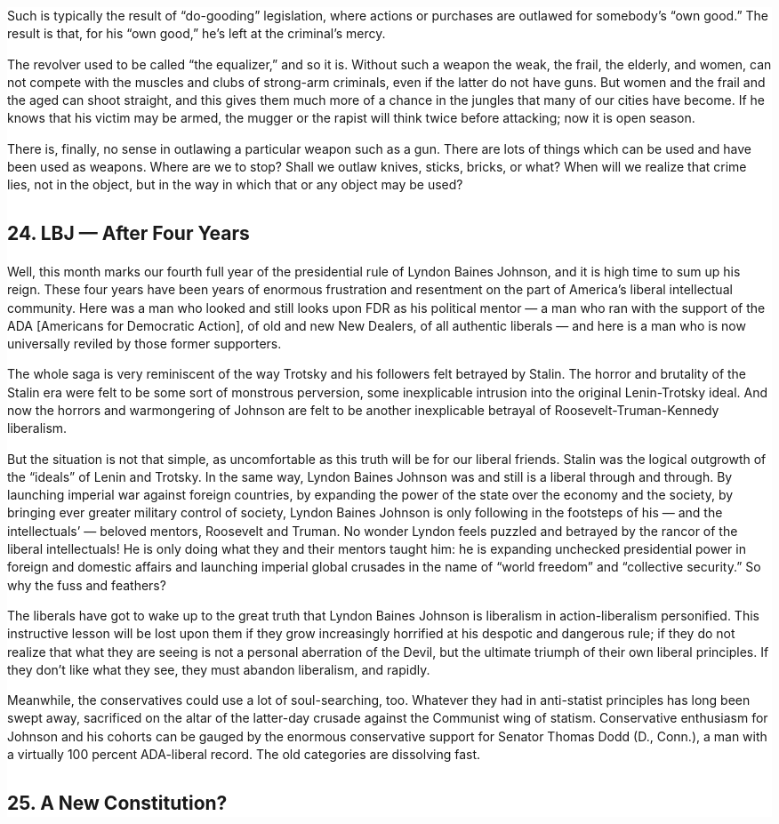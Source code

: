 Such is typically the result of “do-gooding” legislation, where actions or purchases are outlawed for somebody’s “own good.” The result is that, for his “own good,” he’s left at the criminal’s mercy.

The revolver used to be called “the equalizer,” and so it is. Without such a weapon the weak, the frail, the elderly, and women, can not compete with the muscles and clubs of strong-arm criminals, even if the latter do not have guns. But women and the frail and the aged can shoot straight, and this gives them much more of a chance in the jungles that many of our cities have become. If he knows that his victim may be armed, the mugger or the rapist will think twice before attacking; now it is open season.

There is, finally, no sense in outlawing a particular weapon such as a gun. There are lots of things which can be used and have been used as weapons. Where are we to stop? Shall we outlaw knives, sticks, bricks, or what? When will we realize that crime lies, not in the object, but in the way in which that or any object may be used?

## 24.  LBJ — After Four Years

Well, this month marks our fourth full year of the presidential rule of Lyndon Baines Johnson, and it is high time to sum up his reign. These four years have been years of enormous frustration and resentment on the part of America’s liberal intellectual community. Here was a man who looked and still looks upon FDR as his political mentor — a man who ran with the support of the ADA [Americans for Democratic Action], of old and new New Dealers, of all authentic liberals — and here is a man who is now universally reviled by those former supporters.

The whole saga is very reminiscent of the way Trotsky and his followers felt betrayed by Stalin. The horror and brutality of the Stalin era were felt to be some sort of monstrous perversion, some inexplicable intrusion into the original Lenin-Trotsky ideal. And now the horrors and warmongering of Johnson are felt to be another inexplicable betrayal of Roosevelt-Truman-Kennedy liberalism.

But the situation is not that simple, as uncomfortable as this truth will be for our liberal friends. Stalin was the logical outgrowth of the “ideals” of Lenin and Trotsky. In the same way, Lyndon Baines Johnson was and still is a liberal through and through. By launching imperial war against foreign countries, by expanding the power of the state over the economy and the society, by bringing ever greater military control of society, Lyndon Baines Johnson is only following in the footsteps of his — and the intellectuals’ — beloved mentors, Roosevelt and Truman. No wonder Lyndon feels puzzled and betrayed by the rancor of the liberal intellectuals! He is only doing what they and their mentors taught him: he is expanding unchecked presidential power in foreign and domestic affairs and launching imperial global crusades in the name of “world freedom” and “collective security.” So why the fuss and feathers?

The liberals have got to wake up to the great truth that Lyndon Baines Johnson is liberalism in action-liberalism personified. This instructive lesson will be lost upon them if they grow increasingly horrified at his despotic and dangerous rule; if they do not realize that what they are seeing is not a personal aberration of the Devil, but the ultimate triumph of their own liberal principles. If they don’t like what they see, they must abandon liberalism, and rapidly.

Meanwhile, the conservatives could use a lot of soul-searching, too. Whatever they had in anti-statist principles has long been swept away, sacrificed on the altar of the latter-day crusade against the Communist wing of statism. Conservative enthusiasm for Johnson and his cohorts can be gauged by the enormous conservative support for Senator Thomas Dodd (D., Conn.), a man with a virtually 100 percent ADA-liberal record. The old categories are dissolving fast.

## 25.  A New Constitution?


[^1]: “Strategy for Libertarian Social Change,” unpublished manuscript, 1978.